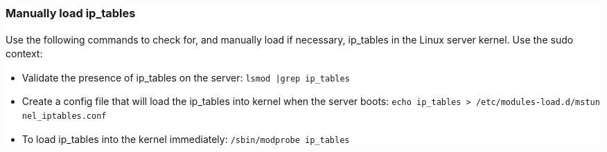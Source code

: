 ### Manually load ip_tables

Use the following commands to check for, and manually load if necessary, ip_tables in the Linux server kernel. Use the sudo context:

- Validate the presence of ip_tables on the server: `lsmod |grep ip_tables`

- Create a config file that will load the ip_tables into kernel when the server boots: `echo ip_tables > /etc/modules-load.d/mstunnel_iptables.conf`

- To load ip_tables into the kernel immediately: `/sbin/modprobe ip_tables`
